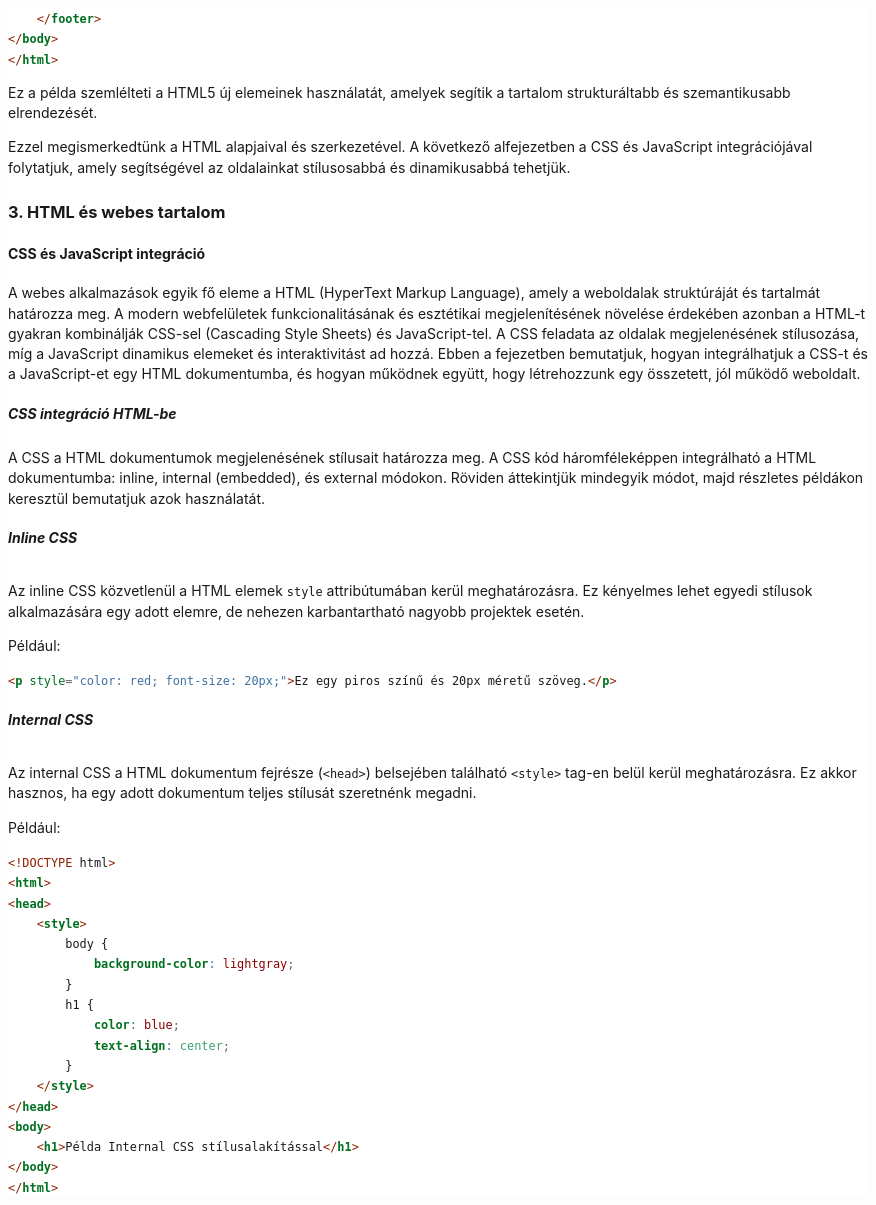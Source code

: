 ```html
    </footer>
</body>
</html>
```

Ez a példa szemlélteti a HTML5 új elemeinek használatát, amelyek segítik a tartalom strukturáltabb és szemantikusabb elrendezését.

Ezzel megismerkedtünk a HTML alapjaival és szerkezetével. A következő alfejezetben a CSS és JavaScript integrációjával folytatjuk, amely segítségével az oldalainkat stílusosabbá és dinamikusabbá tehetjük.

### 3. HTML és webes tartalom

#### **CSS és JavaScript integráció**

A webes alkalmazások egyik fő eleme a HTML (HyperText Markup Language), amely a weboldalak struktúráját és tartalmát határozza meg. A modern webfelületek funkcionalitásának és esztétikai megjelenítésének növelése érdekében azonban a HTML-t gyakran kombinálják CSS-sel (Cascading Style Sheets) és JavaScript-tel. A CSS feladata az oldalak megjelenésének stílusozása, míg a JavaScript dinamikus elemeket és interaktivitást ad hozzá. Ebben a fejezetben bemutatjuk, hogyan integrálhatjuk a CSS-t és a JavaScript-et egy HTML dokumentumba, és hogyan működnek együtt, hogy létrehozzunk egy összetett, jól működő weboldalt.

##### **CSS integráció HTML-be**

A CSS a HTML dokumentumok megjelenésének stílusait határozza meg. A CSS kód háromféleképpen integrálható a HTML dokumentumba: inline, internal (embedded), és external módokon. Röviden áttekintjük mindegyik módot, majd részletes példákon keresztül bemutatjuk azok használatát.

###### **Inline CSS**

Az inline CSS közvetlenül a HTML elemek `style` attribútumában kerül meghatározásra. Ez kényelmes lehet egyedi stílusok alkalmazására egy adott elemre, de nehezen karbantartható nagyobb projektek esetén.

Például:
```html
<p style="color: red; font-size: 20px;">Ez egy piros színű és 20px méretű szöveg.</p>
```

###### **Internal CSS**

Az internal CSS a HTML dokumentum fejrésze (`<head>`) belsejében található `<style>` tag-en belül kerül meghatározásra. Ez akkor hasznos, ha egy adott dokumentum teljes stílusát szeretnénk megadni.

Például:
```html
<!DOCTYPE html>
<html>
<head>
    <style>
        body {
            background-color: lightgray;
        }
        h1 {
            color: blue;
            text-align: center;
        }
    </style>
</head>
<body>
    <h1>Példa Internal CSS stílusalakítással</h1>
</body>
</html>
```
